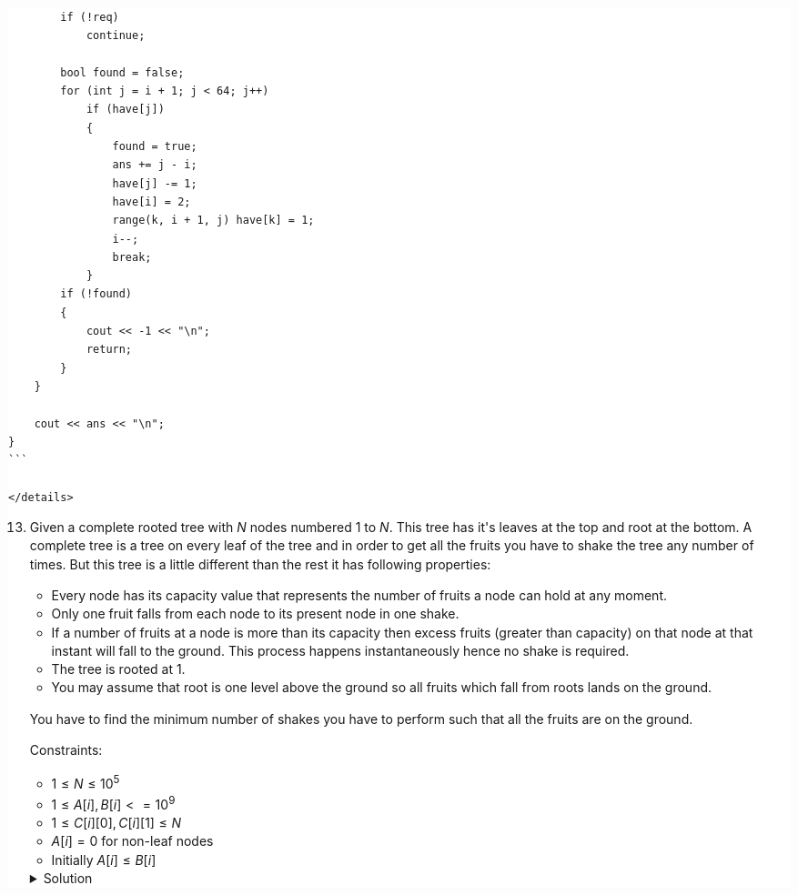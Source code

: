             if (!req)
                continue;

            bool found = false;
            for (int j = i + 1; j < 64; j++)
                if (have[j])
                {
                    found = true;
                    ans += j - i;
                    have[j] -= 1;
                    have[i] = 2;
                    range(k, i + 1, j) have[k] = 1;
                    i--;
                    break;
                }
            if (!found)
            {
                cout << -1 << "\n";
                return;
            }
        }

        cout << ans << "\n";
    }
    ```

    </details>

13. Given a complete rooted tree with $N$ nodes numbered $1$ to $N$. This tree has it's leaves at the top and root at the bottom. A complete tree is a tree on every leaf of the tree and in order to get all the fruits you have to shake the tree any number of times. But this tree is a little different than the rest it has following properties:

    - Every node has its capacity value that represents the number of fruits a node can hold at any moment.
    - Only one fruit falls from each node to its present node in one shake.
    - If a number of fruits at a node is more than its capacity then excess fruits (greater than capacity) on that node at that instant will fall to the ground. This process happens instantaneously hence no shake is required.
    - The tree is rooted at 1.
    - You may assume that root is one level above the ground so all fruits which fall from roots lands on the ground.

    You have to find the minimum number of shakes you have to perform such that all the fruits are on the ground.

    Constraints:

    - $1 \leq N \leq 10^5$
    - $1 \leq A[i], B[i] <= 10^9$
    - $1 \leq C[i][0], C[i][1] \leq N$
    - $A[i] = 0$ for non-leaf nodes
    - Initially $A[i] \leq B[i]$

    <details>
    <summary>Solution</summary>
